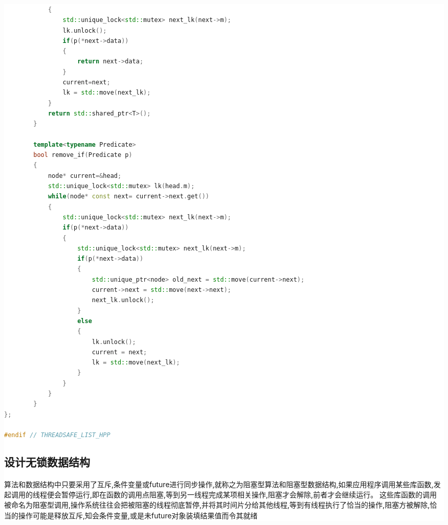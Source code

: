 ```c++
            {
                std::unique_lock<std::mutex> next_lk(next->m);
                lk.unlock();
                if(p(*next->data))
                {
                    return next->data;
                }
                current=next;
                lk = std::move(next_lk);
            }
            return std::shared_ptr<T>();
        }

        template<typename Predicate>
        bool remove_if(Predicate p)
        {
            node* current=&head;
            std::unique_lock<std::mutex> lk(head.m);
            while(node* const next= current->next.get())
            {
                std::unique_lock<std::mutex> next_lk(next->m);
                if(p(*next->data))
                {
                    std::unique_lock<std::mutex> next_lk(next->m);
                    if(p(*next->data))
                    {
                        std::unique_ptr<node> old_next = std::move(current->next);
                        current->next = std::move(next->next);
                        next_lk.unlock();
                    }
                    else 
                    {
                        lk.unlock();
                        current = next;
                        lk = std::move(next_lk);
                    }
                }
            }
        }
};

#endif // THREADSAFE_LIST_HPP
```

## 设计无锁数据结构

算法和数据结构中只要采用了互斥,条件变量或future进行同步操作,就称之为阻塞型算法和阻塞型数据结构,如果应用程序调用某些库函数,发起调用的线程便会暂停运行,即在函数的调用点阻塞,等到另一线程完成某项相关操作,阻塞才会解除,前者才会继续运行。
这些库函数的调用被命名为阻塞型调用,操作系统往往会把被阻塞的线程彻底暂停,并将其时间片分给其他线程,等到有线程执行了恰当的操作,阻塞方被解除,恰当的操作可能是释放互斥,知会条件变量,或是未future对象装填结果值而令其就绪
